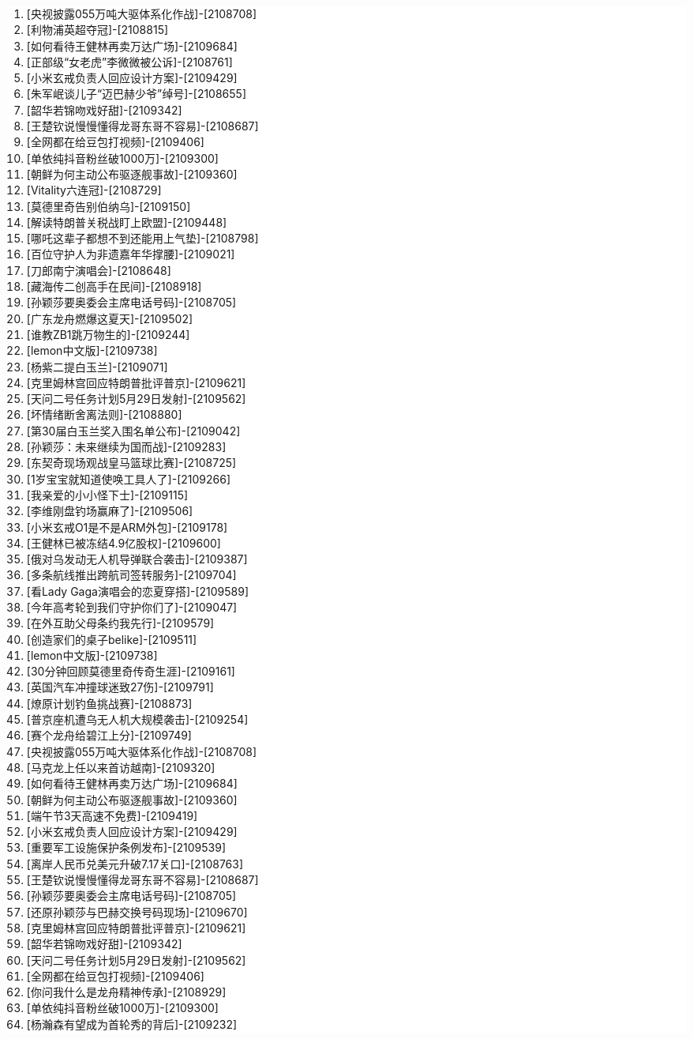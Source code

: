 1. [央视披露055万吨大驱体系化作战]-[2108708]
1. [利物浦英超夺冠]-[2108815]
1. [如何看待王健林再卖万达广场]-[2109684]
1. [正部级“女老虎”李微微被公诉]-[2108761]
1. [小米玄戒负责人回应设计方案]-[2109429]
1. [朱军岷谈儿子“迈巴赫少爷”绰号]-[2108655]
1. [韶华若锦吻戏好甜]-[2109342]
1. [王楚钦说慢慢懂得龙哥东哥不容易]-[2108687]
1. [全网都在给豆包打视频]-[2109406]
1. [单依纯抖音粉丝破1000万]-[2109300]
1. [朝鲜为何主动公布驱逐舰事故]-[2109360]
1. [Vitality六连冠]-[2108729]
1. [莫德里奇告别伯纳乌]-[2109150]
1. [解读特朗普关税战盯上欧盟]-[2109448]
1. [哪吒这辈子都想不到还能用上气垫]-[2108798]
1. [百位守护人为非遗嘉年华撑腰]-[2109021]
1. [刀郎南宁演唱会]-[2108648]
1. [藏海传二创高手在民间]-[2108918]
1. [孙颖莎要奥委会主席电话号码]-[2108705]
1. [广东龙舟燃爆这夏天]-[2109502]
1. [谁教ZB1跳万物生的]-[2109244]
1. [lemon中文版]-[2109738]
1. [杨紫二提白玉兰]-[2109071]
1. [克里姆林宫回应特朗普批评普京]-[2109621]
1. [天问二号任务计划5月29日发射]-[2109562]
1. [坏情绪断舍离法则]-[2108880]
1. [第30届白玉兰奖入围名单公布]-[2109042]
1. [孙颖莎：未来继续为国而战]-[2109283]
1. [东契奇现场观战皇马篮球比赛]-[2108725]
1. [1岁宝宝就知道使唤工具人了]-[2109266]
1. [我亲爱的小小怪下士]-[2109115]
1. [李维刚盘钓场赢麻了]-[2109506]
1. [小米玄戒O1是不是ARM外包]-[2109178]
1. [王健林已被冻结4.9亿股权]-[2109600]
1. [俄对乌发动无人机导弹联合袭击]-[2109387]
1. [多条航线推出跨航司签转服务]-[2109704]
1. [看Lady Gaga演唱会的恋夏穿搭]-[2109589]
1. [今年高考轮到我们守护你们了]-[2109047]
1. [在外互助父母条约我先行]-[2109579]
1. [创造家们的桌子belike]-[2109511]
1. [lemon中文版]-[2109738]
1. [30分钟回顾莫德里奇传奇生涯]-[2109161]
1. [英国汽车冲撞球迷致27伤]-[2109791]
1. [燎原计划钓鱼挑战赛]-[2108873]
1. [普京座机遭乌无人机大规模袭击]-[2109254]
1. [赛个龙舟给碧江上分]-[2109749]
1. [央视披露055万吨大驱体系化作战]-[2108708]
1. [马克龙上任以来首访越南]-[2109320]
1. [如何看待王健林再卖万达广场]-[2109684]
1. [朝鲜为何主动公布驱逐舰事故]-[2109360]
1. [端午节3天高速不免费]-[2109419]
1. [小米玄戒负责人回应设计方案]-[2109429]
1. [重要军工设施保护条例发布]-[2109539]
1. [离岸人民币兑美元升破7.17关口]-[2108763]
1. [王楚钦说慢慢懂得龙哥东哥不容易]-[2108687]
1. [孙颖莎要奥委会主席电话号码]-[2108705]
1. [还原孙颖莎与巴赫交换号码现场]-[2109670]
1. [克里姆林宫回应特朗普批评普京]-[2109621]
1. [韶华若锦吻戏好甜]-[2109342]
1. [天问二号任务计划5月29日发射]-[2109562]
1. [全网都在给豆包打视频]-[2109406]
1. [你问我什么是龙舟精神传承]-[2108929]
1. [单依纯抖音粉丝破1000万]-[2109300]
1. [杨瀚森有望成为首轮秀的背后]-[2109232]